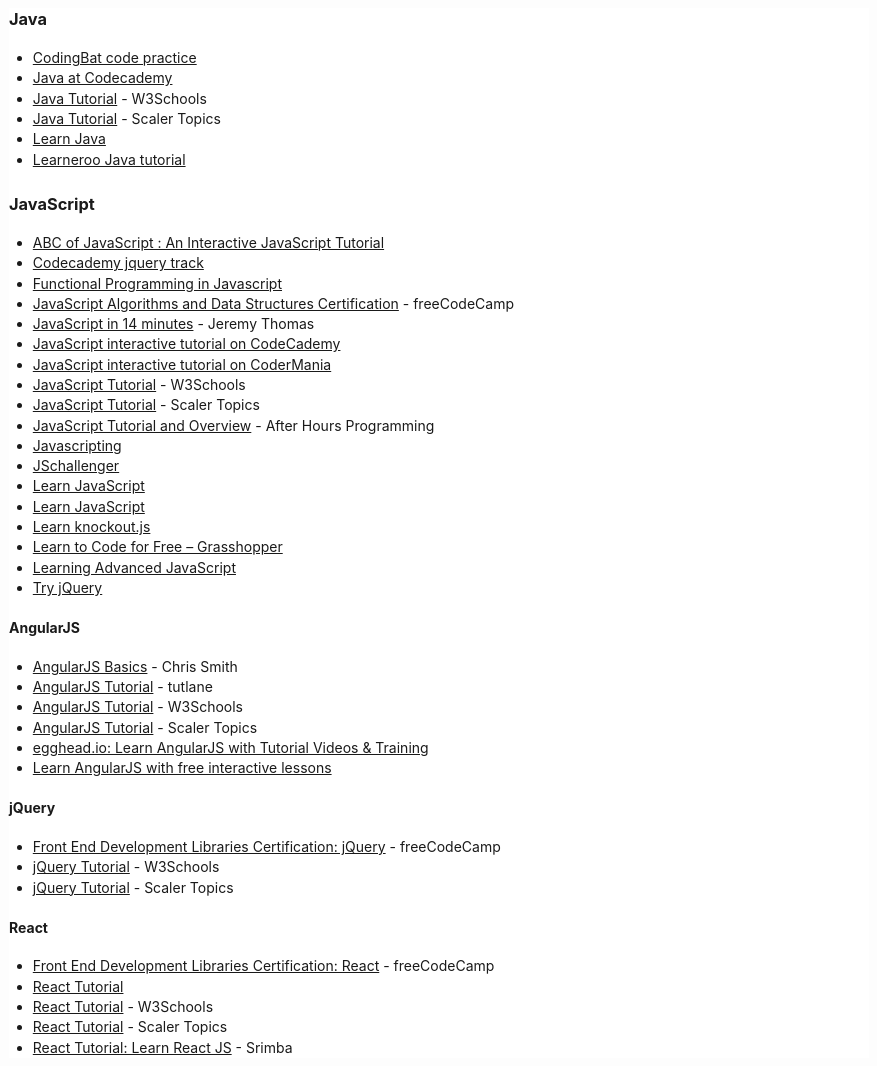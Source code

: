 ### Java

-   [CodingBat code practice](http://codingbat.com/java)
-   [Java at Codecademy](https://www.codecademy.com/courses/learn-java)
-   [Java Tutorial](https://www.w3schools.com/java) - W3Schools
-   [Java Tutorial](https://www.scaler.com/topics/java/) - Scaler Topics
-   [Learn Java](http://www.learnjavaonline.org)
-   [Learneroo Java tutorial](https://www.learneroo.com/modules/11)

### JavaScript

-   [ABC of JavaScript : An Interactive JavaScript Tutorial](http://www.openjs.com/tutorials/basic_tutorial/)
-   [Codecademy jquery track](https://www.codecademy.com/learn/jquery)
-   [Functional Programming in Javascript](https://github.com/ReactiveX/learnrx)
-   [JavaScript Algorithms and Data Structures Certification](https://www.freecodecamp.org/learn/javascript-algorithms-and-data-structures/) - freeCodeCamp
-   [JavaScript in 14 minutes](https://jgthms.com/javascript-in-14-minutes/) - Jeremy Thomas
-   [JavaScript interactive tutorial on CodeCademy](https://www.codecademy.com/learn/javascript)
-   [JavaScript interactive tutorial on CoderMania](http://www.codermania.com/javascript/lesson/1a/hello-world)
-   [JavaScript Tutorial](https://www.w3schools.com/js) - W3Schools
-   [JavaScript Tutorial](https://www.scaler.com/topics/javascript/) - Scaler Topics
-   [JavaScript Tutorial and Overview](https://www.afterhoursprogramming.com/tutorial/javascript/) - After Hours Programming
-   [Javascripting](https://github.com/sethvincent/javascripting)
-   [JSchallenger](https://www.jschallenger.com)
-   [Learn JavaScript](http://www.learn-js.org)
-   [Learn JavaScript](https://learnjavascript.online)
-   [Learn knockout.js](http://learn.knockoutjs.com)
-   [Learn to Code for Free – Grasshopper](https://grasshopper.app)
-   [Learning Advanced JavaScript](http://ejohn.org/apps/learn/)
-   [Try jQuery](http://try.jquery.com)

#### AngularJS

-   [AngularJS Basics](http://www.angularjsbook.com) - Chris Smith
-   [AngularJS Tutorial](https://www.tutlane.com/tutorial/angularjs) - tutlane
-   [AngularJS Tutorial](https://www.w3schools.com/angular/) - W3Schools
-   [AngularJS Tutorial](https://www.scaler.com/topics/angular/) - Scaler Topics
-   [egghead.io: Learn AngularJS with Tutorial Videos & Training](https://egghead.io)
-   [Learn AngularJS with free interactive lessons](http://www.learn-angular.org)

#### jQuery

-   [Front End Development Libraries Certification: jQuery](https://www.freecodecamp.org/learn/front-end-libraries/jquery) - freeCodeCamp
-   [jQuery Tutorial](https://www.w3schools.com/jquery/) - W3Schools
-   [jQuery Tutorial](https://www.scaler.com/topics/jquery/) - Scaler Topics

#### React

-   [Front End Development Libraries Certification: React](https://www.freecodecamp.org/learn/front-end-libraries/react) - freeCodeCamp
-   [React Tutorial](https://react-tutorial.app)
-   [React Tutorial](https://www.w3schools.com/react/) - W3Schools
-   [React Tutorial](https://www.scaler.com/topics/react/) - Scaler Topics
-   [React Tutorial: Learn React JS](https://scrimba.com/learn/learnreact) - Srimba
